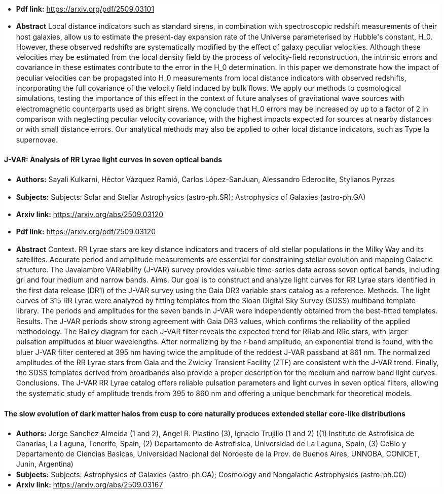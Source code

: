  - **Pdf link:** https://arxiv.org/pdf/2509.03101

 - **Abstract**
 Local distance indicators such as standard sirens, in combination with spectroscopic redshift measurements of their host galaxies, allow us to estimate the present-day expansion rate of the Universe parameterised by Hubble's constant, H_0. However, these observed redshifts are systematically modified by the effect of galaxy peculiar velocities. Although these velocities may be estimated from the local density field by the process of velocity-field reconstruction, the intrinsic errors and covariance in these estimates contribute to the error in the H_0 determination. In this paper we demonstrate how the impact of peculiar velocities can be propagated into H_0 measurements from local distance indicators with observed redshifts, incorporating the full covariance of the velocity field induced by bulk flows. We apply our methods to cosmological simulations, testing the importance of this effect in the context of future analyses of gravitational wave sources with electromagnetic counterparts used as bright sirens. We conclude that H_0 errors may be increased by up to a factor of 2 in comparison with neglecting peculiar velocity covariance, with the highest impacts expected for sources at nearby distances or with small distance errors. Our analytical methods may also be applied to other local distance indicators, such as Type Ia supernovae.
#### J-VAR: Analysis of RR Lyrae light curves in seven optical bands
 - **Authors:** Sayali Kulkarni, Héctor Vázquez Ramió, Carlos López-SanJuan, Alessandro Ederoclite, Stylianos Pyrzas
 - **Subjects:** Subjects:
Solar and Stellar Astrophysics (astro-ph.SR); Astrophysics of Galaxies (astro-ph.GA)
 - **Arxiv link:** https://arxiv.org/abs/2509.03120

 - **Pdf link:** https://arxiv.org/pdf/2509.03120

 - **Abstract**
 Context. RR Lyrae stars are key distance indicators and tracers of old stellar populations in the Milky Way and its satellites. Accurate period and amplitude measurements are essential for constraining stellar evolution and mapping Galactic structure. The Javalambre VARiability (J-VAR) survey provides valuable time-series data across seven optical bands, including gri and four medium and narrow bands. Aims. Our goal is to construct and analyze light curves for RR Lyrae stars identified in the first data release (DR1) of the J-VAR survey using the Gaia DR3 variable stars catalog as a reference. Methods. The light curves of 315 RR Lyrae were analyzed by fitting templates from the Sloan Digital Sky Survey (SDSS) multiband template library. The periods and amplitudes for the seven bands in J-VAR were independently obtained from the best-fitted templates. Results. The J-VAR periods show strong agreement with Gaia DR3 values, which confirms the reliability of the applied methodology. The Bailey diagram for each J-VAR filter reveals the expected trend for RRab and RRc stars, with larger pulsation amplitudes at bluer wavelengths. After normalizing by the r-band amplitude, an exponential trend is found, with the bluer J-VAR filter centered at 395 nm having twice the amplitude of the reddest J-VAR passband at 861 nm. The normalized amplitudes of the RR Lyrae stars from Gaia and the Zwicky Transient Facility (ZTF) are consistent with the J-VAR trend. Finally, the SDSS templates derived from broadbands also provide a proper description for the medium and narrow band light curves. Conclusions. The J-VAR RR Lyrae catalog offers reliable pulsation parameters and light curves in seven optical filters, allowing the systematic study of amplitude trends from 395 to 860 nm and offering a unique benchmark for theoretical models.
#### The slow evolution of dark matter halos from cusp to core naturally produces extended stellar core-like distributions
 - **Authors:** Jorge Sanchez Almeida (1 and 2), Angel R. Plastino (3), Ignacio Trujillo (1 and 2) ((1) Instituto de Astrofisica de Canarias, La Laguna, Tenerife, Spain, (2) Departamento de Astrofisica, Universidad de La Laguna, Spain, (3) CeBio y Departamento de Ciencias Basicas, Universidad Nacional del Noroeste de la Prov. de Buenos Aires, UNNOBA, CONICET, Junin, Argentina)
 - **Subjects:** Subjects:
Astrophysics of Galaxies (astro-ph.GA); Cosmology and Nongalactic Astrophysics (astro-ph.CO)
 - **Arxiv link:** https://arxiv.org/abs/2509.03167
